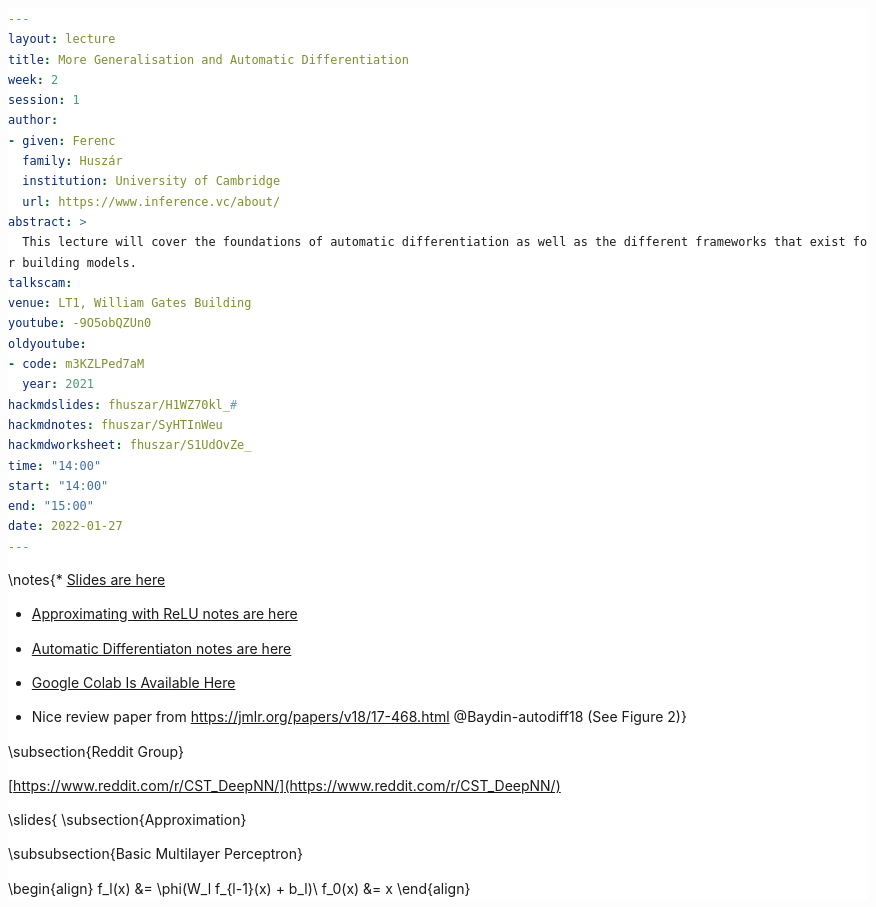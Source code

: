 ```yaml
---
layout: lecture
title: More Generalisation and Automatic Differentiation
week: 2
session: 1
author:
- given: Ferenc
  family: Huszár
  institution: University of Cambridge
  url: https://www.inference.vc/about/
abstract: >
  This lecture will cover the foundations of automatic differentiation as well as the different frameworks that exist for building models.
talkscam:
venue: LT1, William Gates Building
youtube: -9O5obQZUn0
oldyoutube: 
- code: m3KZLPed7aM
  year: 2021
hackmdslides: fhuszar/H1WZ70kl_#
hackmdnotes: fhuszar/SyHTInWeu
hackmdworksheet: fhuszar/S1UdOvZe_
time: "14:00"
start: "14:00"
end: "15:00"
date: 2022-01-27
---
```


\notes{* [Slides are here](https://hackmd.io/@fhuszar/H1WZ70kl_#)
* [Approximating with ReLU notes are here](https://hackmd.io/@fhuszar/S1UdOvZe_)
* [Automatic Differentiaton notes are here](https://hackmd.io/@fhuszar/SyHTInWeu)
* [Google Colab Is Available Here](https://colab.research.google.com/drive/1qioPLq-dxOwudPKXU3MxpHr2s4Su3dxI?usp=sharing)


* Nice review paper from <https://jmlr.org/papers/v18/17-468.html> @Baydin-autodiff18 (See Figure 2)}

\subsection{Reddit Group}

[https://www.reddit.com/r/CST_DeepNN/](https://www.reddit.com/r/CST_DeepNN/)


\slides{
\subsection{Approximation}

\subsubsection{Basic Multilayer Perceptron}

\begin{align}
f_l(x) &= \phi(W_l f_{l-1}(x) + b_l)\\
f_0(x) &= x
\end{align}
